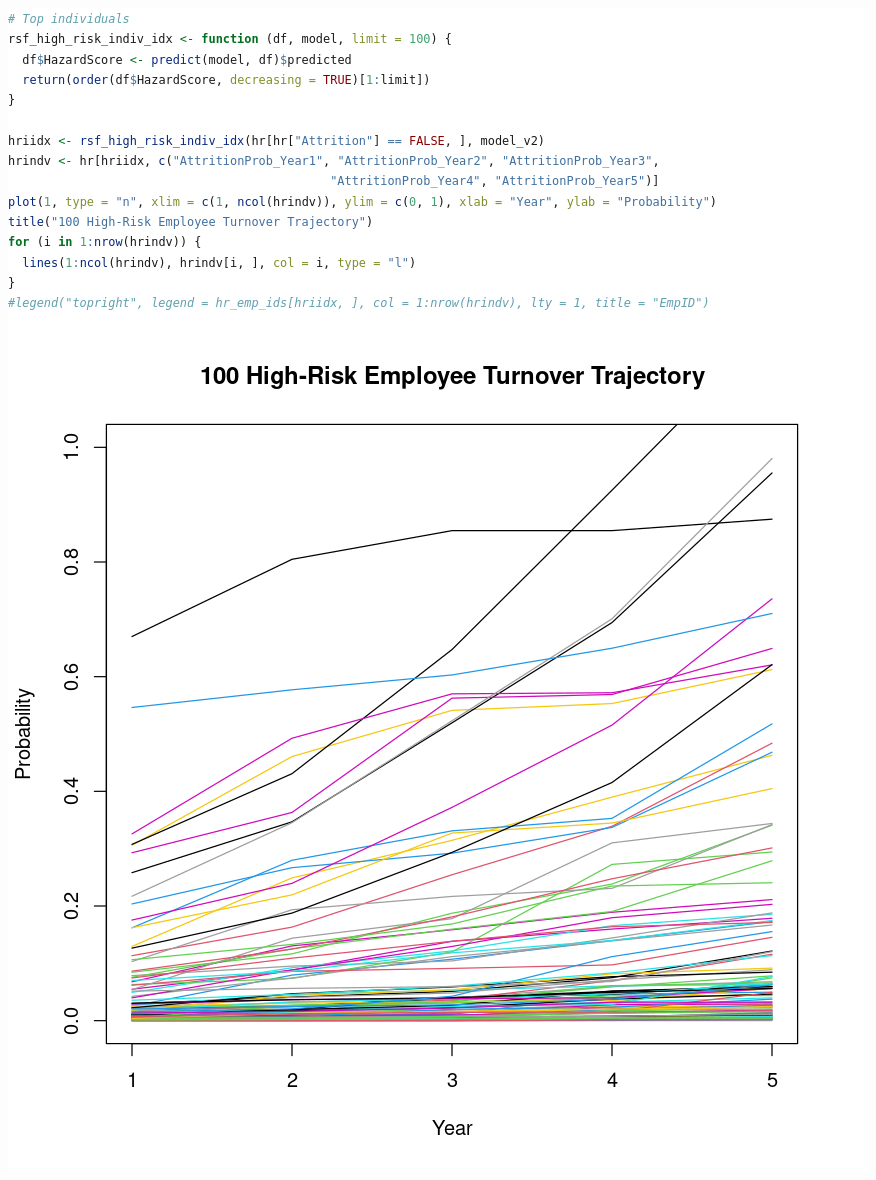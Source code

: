


```R
# Top individuals
rsf_high_risk_indiv_idx <- function (df, model, limit = 100) {
  df$HazardScore <- predict(model, df)$predicted
  return(order(df$HazardScore, decreasing = TRUE)[1:limit])
}

hriidx <- rsf_high_risk_indiv_idx(hr[hr["Attrition"] == FALSE, ], model_v2)
hrindv <- hr[hriidx, c("AttritionProb_Year1", "AttritionProb_Year2", "AttritionProb_Year3",
                                             "AttritionProb_Year4", "AttritionProb_Year5")]
plot(1, type = "n", xlim = c(1, ncol(hrindv)), ylim = c(0, 1), xlab = "Year", ylab = "Probability")
title("100 High-Risk Employee Turnover Trajectory")
for (i in 1:nrow(hrindv)) {
  lines(1:ncol(hrindv), hrindv[i, ], col = i, type = "l")
}
#legend("topright", legend = hr_emp_ids[hriidx, ], col = 1:nrow(hrindv), lty = 1, title = "EmpID")
```


![png](project_etp_files/project_etp_17_0.png)
